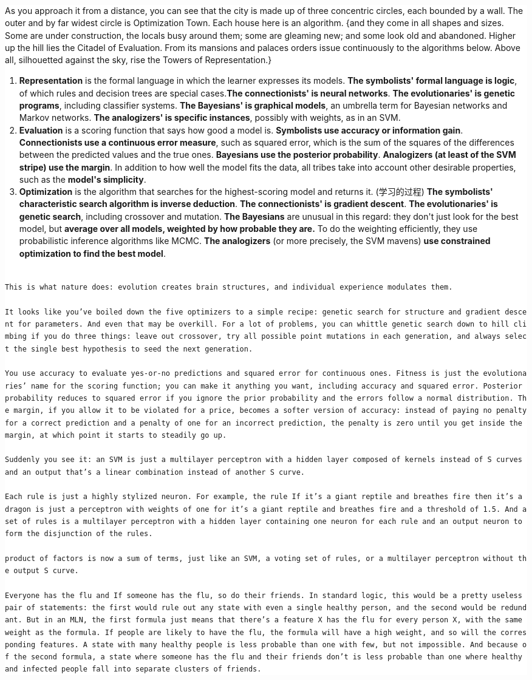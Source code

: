 As you approach it from a distance, you can see that the city is made up of three concentric circles, each bounded by a wall. The outer and by far widest circle is Optimization Town. Each house here is an algorithm. {and they come in all shapes and sizes. Some are under construction, the locals busy around them; some are gleaming new; and some look old and abandoned. Higher up the hill lies the Citadel of Evaluation. From its mansions and palaces orders issue continuously to the algorithms below. Above all, silhouetted against the sky, rise the Towers of Representation.}

1. **Representation** is the formal language in which the learner expresses its models. **The symbolists' formal language is logic**, of which rules and decision trees are special cases.**The connectionists' is neural networks**. **The evolutionaries' is genetic programs**, including classifier systems. **The Bayesians' is graphical models**, an umbrella term for Bayesian networks and Markov networks. **The analogizers' is specific instances**, possibly with weights, as in an SVM.
2. **Evaluation** is a scoring function that says how good a model is. **Symbolists use accuracy or information gain**. **Connectionists use a continuous error measure**, such as squared error, which is the sum of the squares of the differences between the predicted values and the true ones. **Bayesians use the posterior probability**. **Analogizers (at least of the SVM stripe) use the margin**. In addition to how well the model fits the data, all tribes take into account other desirable properties, such as the **model's simplicity**.
3. **Optimization** is the algorithm that searches for the highest-scoring model and returns it. (学习的过程) **The symbolists' characteristic search algorithm is inverse deduction**. **The connectionists' is gradient descent**. **The evolutionaries' is genetic search**, including crossover and mutation. **The Bayesians** are unusual in this regard: they don't just look for the best model, but **average over all models, weighted by how probable they are.** To do the weighting efficiently, they use probabilistic inference algorithms like MCMC. **The analogizers** (or more precisely, the SVM mavens) **use constrained optimization to find the best model**.

```

This is what nature does: evolution creates brain structures, and individual experience modulates them.

It looks like you’ve boiled down the five optimizers to a simple recipe: genetic search for structure and gradient descent for parameters. And even that may be overkill. For a lot of problems, you can whittle genetic search down to hill climbing if you do three things: leave out crossover, try all possible point mutations in each generation, and always select the single best hypothesis to seed the next generation.

You use accuracy to evaluate yes-or-no predictions and squared error for continuous ones. Fitness is just the evolutionaries’ name for the scoring function; you can make it anything you want, including accuracy and squared error. Posterior probability reduces to squared error if you ignore the prior probability and the errors follow a normal distribution. The margin, if you allow it to be violated for a price, becomes a softer version of accuracy: instead of paying no penalty for a correct prediction and a penalty of one for an incorrect prediction, the penalty is zero until you get inside the margin, at which point it starts to steadily go up.

Suddenly you see it: an SVM is just a multilayer perceptron with a hidden layer composed of kernels instead of S curves and an output that’s a linear combination instead of another S curve.

Each rule is just a highly stylized neuron. For example, the rule If it’s a giant reptile and breathes fire then it’s a dragon is just a perceptron with weights of one for it’s a giant reptile and breathes fire and a threshold of 1.5. And a set of rules is a multilayer perceptron with a hidden layer containing one neuron for each rule and an output neuron to form the disjunction of the rules.

product of factors is now a sum of terms, just like an SVM, a voting set of rules, or a multilayer perceptron without the output S curve.

Everyone has the flu and If someone has the flu, so do their friends. In standard logic, this would be a pretty useless pair of statements: the first would rule out any state with even a single healthy person, and the second would be redundant. But in an MLN, the first formula just means that there’s a feature X has the flu for every person X, with the same weight as the formula. If people are likely to have the flu, the formula will have a high weight, and so will the corresponding features. A state with many healthy people is less probable than one with few, but not impossible. And because of the second formula, a state where someone has the flu and their friends don’t is less probable than one where healthy and infected people fall into separate clusters of friends.

```